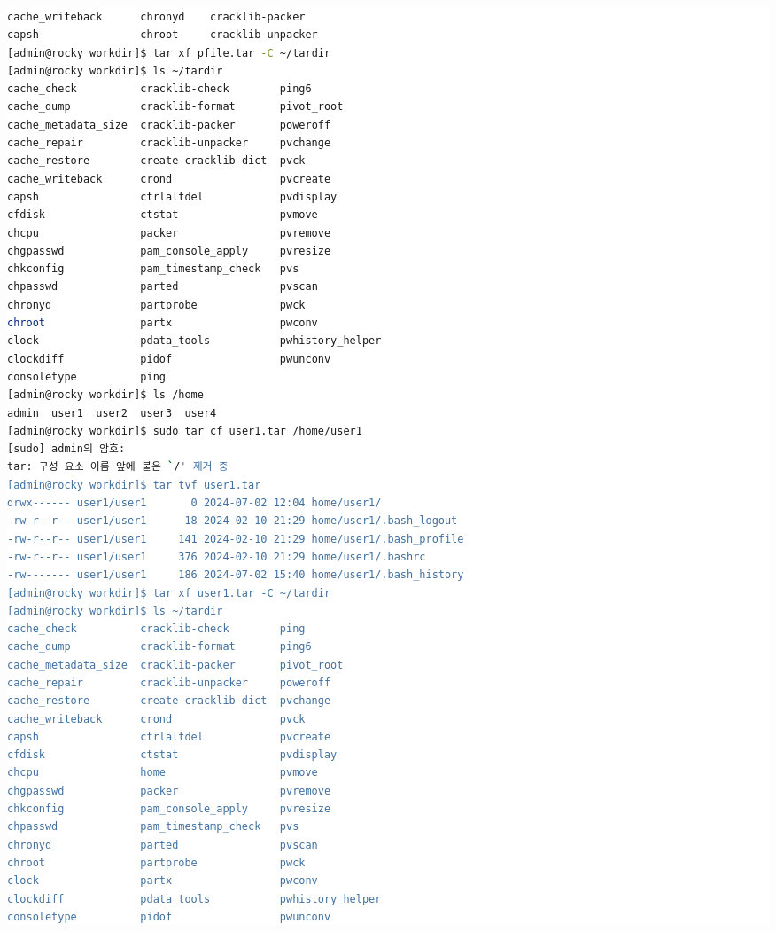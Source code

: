 ```bash
cache_writeback      chronyd    cracklib-packer
capsh                chroot     cracklib-unpacker
[admin@rocky workdir]$ tar xf pfile.tar -C ~/tardir
[admin@rocky workdir]$ ls ~/tardir
cache_check          cracklib-check        ping6
cache_dump           cracklib-format       pivot_root
cache_metadata_size  cracklib-packer       poweroff
cache_repair         cracklib-unpacker     pvchange
cache_restore        create-cracklib-dict  pvck
cache_writeback      crond                 pvcreate
capsh                ctrlaltdel            pvdisplay
cfdisk               ctstat                pvmove
chcpu                packer                pvremove
chgpasswd            pam_console_apply     pvresize
chkconfig            pam_timestamp_check   pvs
chpasswd             parted                pvscan
chronyd              partprobe             pwck
chroot               partx                 pwconv
clock                pdata_tools           pwhistory_helper
clockdiff            pidof                 pwunconv
consoletype          ping
[admin@rocky workdir]$ ls /home
admin  user1  user2  user3  user4
[admin@rocky workdir]$ sudo tar cf user1.tar /home/user1
[sudo] admin의 암호:
tar: 구성 요소 이름 앞에 붙은 `/' 제거 중
[admin@rocky workdir]$ tar tvf user1.tar
drwx------ user1/user1       0 2024-07-02 12:04 home/user1/
-rw-r--r-- user1/user1      18 2024-02-10 21:29 home/user1/.bash_logout
-rw-r--r-- user1/user1     141 2024-02-10 21:29 home/user1/.bash_profile
-rw-r--r-- user1/user1     376 2024-02-10 21:29 home/user1/.bashrc
-rw------- user1/user1     186 2024-07-02 15:40 home/user1/.bash_history
[admin@rocky workdir]$ tar xf user1.tar -C ~/tardir
[admin@rocky workdir]$ ls ~/tardir
cache_check          cracklib-check        ping
cache_dump           cracklib-format       ping6
cache_metadata_size  cracklib-packer       pivot_root
cache_repair         cracklib-unpacker     poweroff
cache_restore        create-cracklib-dict  pvchange
cache_writeback      crond                 pvck
capsh                ctrlaltdel            pvcreate
cfdisk               ctstat                pvdisplay
chcpu                home                  pvmove
chgpasswd            packer                pvremove
chkconfig            pam_console_apply     pvresize
chpasswd             pam_timestamp_check   pvs
chronyd              parted                pvscan
chroot               partprobe             pwck
clock                partx                 pwconv
clockdiff            pdata_tools           pwhistory_helper
consoletype          pidof                 pwunconv
```

